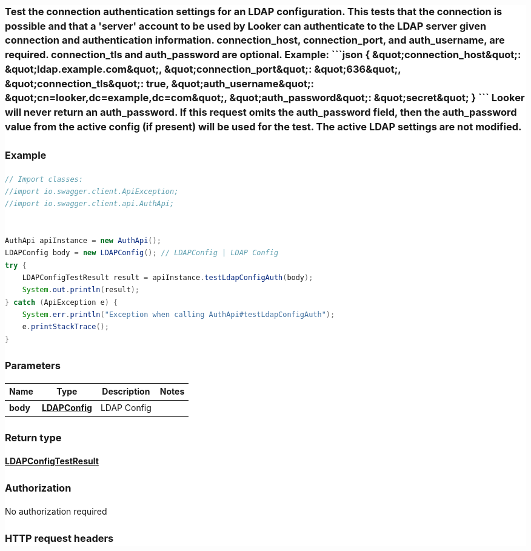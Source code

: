 ### Test the connection authentication settings for an LDAP configuration.  This tests that the connection is possible and that a &#x27;server&#x27; account to be used by Looker can       authenticate to the LDAP server given connection and authentication information.  **connection_host**, **connection_port**, and **auth_username**, are required.       **connection_tls** and **auth_password** are optional.  Example: &#x60;&#x60;&#x60;json {   \&quot;connection_host\&quot;: \&quot;ldap.example.com\&quot;,   \&quot;connection_port\&quot;: \&quot;636\&quot;,   \&quot;connection_tls\&quot;: true,   \&quot;auth_username\&quot;: \&quot;cn&#x3D;looker,dc&#x3D;example,dc&#x3D;com\&quot;,   \&quot;auth_password\&quot;: \&quot;secret\&quot; } &#x60;&#x60;&#x60;  Looker will never return an **auth_password**. If this request omits the **auth_password** field, then       the **auth_password** value from the active config (if present) will be used for the test.  The active LDAP settings are not modified.  

### Example
```java
// Import classes:
//import io.swagger.client.ApiException;
//import io.swagger.client.api.AuthApi;


AuthApi apiInstance = new AuthApi();
LDAPConfig body = new LDAPConfig(); // LDAPConfig | LDAP Config
try {
    LDAPConfigTestResult result = apiInstance.testLdapConfigAuth(body);
    System.out.println(result);
} catch (ApiException e) {
    System.err.println("Exception when calling AuthApi#testLdapConfigAuth");
    e.printStackTrace();
}
```

### Parameters

Name | Type | Description  | Notes
------------- | ------------- | ------------- | -------------
 **body** | [**LDAPConfig**](LDAPConfig.md)| LDAP Config |

### Return type

[**LDAPConfigTestResult**](LDAPConfigTestResult.md)

### Authorization

No authorization required

### HTTP request headers
